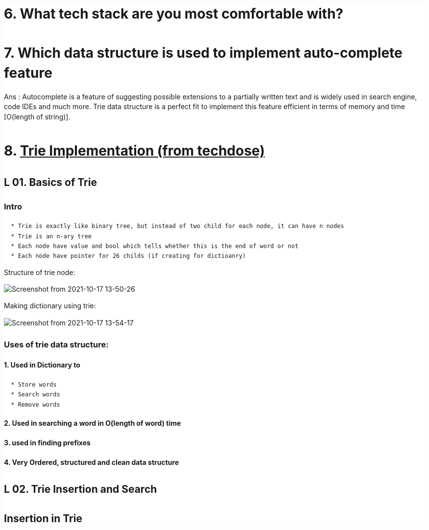 # 6. What tech stack are you most comfortable with?
# 7. Which data structure is used to implement auto-complete feature

Ans : Autocomplete is a feature of suggesting possible extensions to a partially written text and is widely used in search engine, code IDEs and much more. Trie data structure is a perfect fit to implement this feature efficient in terms of memory and time [O(length of string)].

# 8. [Trie Implementation (from techdose)](https://www.youtube.com/playlist?list=PLEJXowNB4kPyi859E6qGUs7jlpQehJndl)

## L 01. Basics of Trie

###  Intro
      * Trie is exactly like binary tree, but instead of two child for each node, it can have n nodes
      * Trie is an n-ary tree
      * Each node have value and bool which tells whether this is the end of word or not
      * Each node have pointer for 26 childs (if creating for dictioanry)
      
Structure of trie node:

![Screenshot from 2021-10-17 13-50-26](https://user-images.githubusercontent.com/42698268/137624712-1955d9cd-2c41-4c28-9342-031910b5d3c0.png)

Making dictionary using trie:

![Screenshot from 2021-10-17 13-54-17](https://user-images.githubusercontent.com/42698268/137624720-e085cbcb-3409-4604-88e7-e4ee4e0083ec.png)



      
###  Uses of trie data structure:

#### 1. Used in Dictionary to
      * Store words
      * Search words
      * Remove words
   
#### 2. Used in searching a word in O(length of word) time

#### 3. used in finding prefixes
#### 4. Very Ordered, structured and clean data structure


## L 02. Trie Insertion and Search
## Insertion in Trie

